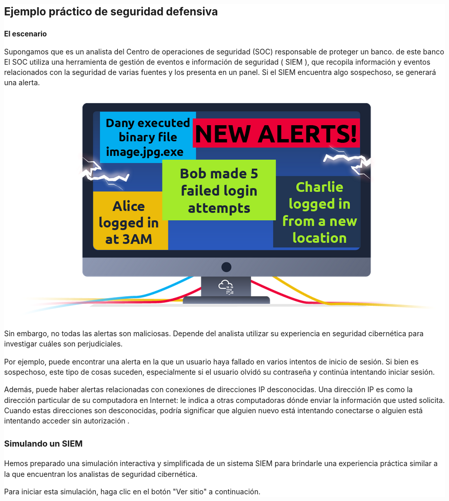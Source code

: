 ## Ejemplo práctico de seguridad defensiva
**El escenario**

Supongamos que es un analista del Centro de operaciones de seguridad (SOC) responsable de proteger un banco. de este banco El SOC utiliza una herramienta de gestión de eventos e información de seguridad ( SIEM ), que recopila información y eventos relacionados con la seguridad de varias fuentes y los presenta en un panel. Si el SIEM encuentra algo sospechoso, se generará una alerta. 

<div align="center">
  <img src="/assets/images/Seguridad-Defensiva/Escenario.png">
</div>

Sin embargo, no todas las alertas son maliciosas. Depende del analista utilizar su experiencia en seguridad cibernética para investigar cuáles son perjudiciales.

Por ejemplo, puede encontrar una alerta en la que un usuario haya fallado en varios intentos de inicio de sesión. Si bien es sospechoso, este tipo de cosas suceden, especialmente si el usuario olvidó su contraseña y continúa intentando iniciar sesión.

Además, puede haber alertas relacionadas con conexiones de direcciones IP desconocidas. Una dirección IP es como la dirección particular de su computadora en Internet: le indica a otras computadoras dónde enviar la información que usted solicita. Cuando estas direcciones son desconocidas, podría significar que alguien nuevo está intentando conectarse o alguien está intentando acceder sin autorización .

### Simulando un SIEM

Hemos preparado una simulación interactiva y simplificada de un sistema SIEM para brindarle una experiencia práctica similar a la que encuentran los analistas de seguridad cibernética.

Para iniciar esta simulación, haga clic en el botón "Ver sitio" a continuación. 
